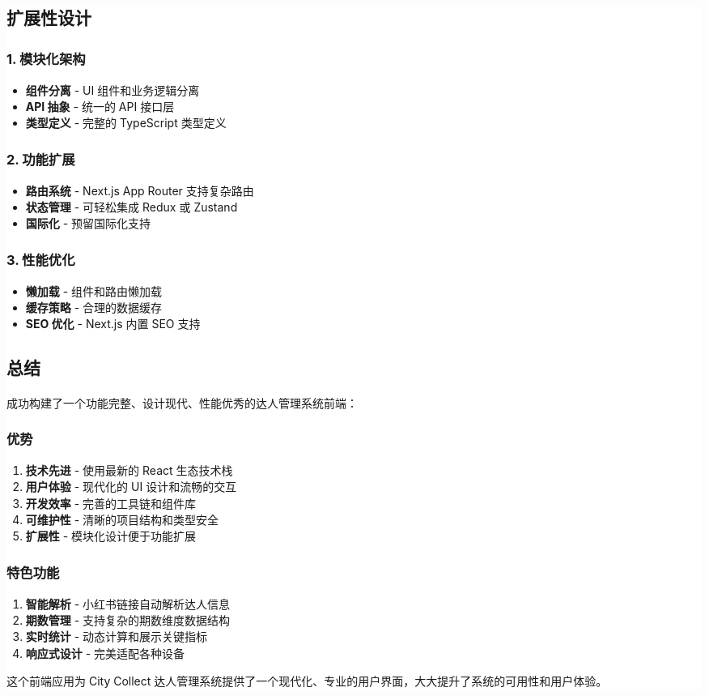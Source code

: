 ## 扩展性设计

### 1. 模块化架构
- **组件分离** - UI 组件和业务逻辑分离
- **API 抽象** - 统一的 API 接口层
- **类型定义** - 完整的 TypeScript 类型定义

### 2. 功能扩展
- **路由系统** - Next.js App Router 支持复杂路由
- **状态管理** - 可轻松集成 Redux 或 Zustand
- **国际化** - 预留国际化支持

### 3. 性能优化
- **懒加载** - 组件和路由懒加载
- **缓存策略** - 合理的数据缓存
- **SEO 优化** - Next.js 内置 SEO 支持

## 总结

成功构建了一个功能完整、设计现代、性能优秀的达人管理系统前端：

### 优势
1. **技术先进** - 使用最新的 React 生态技术栈
2. **用户体验** - 现代化的 UI 设计和流畅的交互
3. **开发效率** - 完善的工具链和组件库
4. **可维护性** - 清晰的项目结构和类型安全
5. **扩展性** - 模块化设计便于功能扩展

### 特色功能
1. **智能解析** - 小红书链接自动解析达人信息
2. **期数管理** - 支持复杂的期数维度数据结构
3. **实时统计** - 动态计算和展示关键指标
4. **响应式设计** - 完美适配各种设备

这个前端应用为 City Collect 达人管理系统提供了一个现代化、专业的用户界面，大大提升了系统的可用性和用户体验。